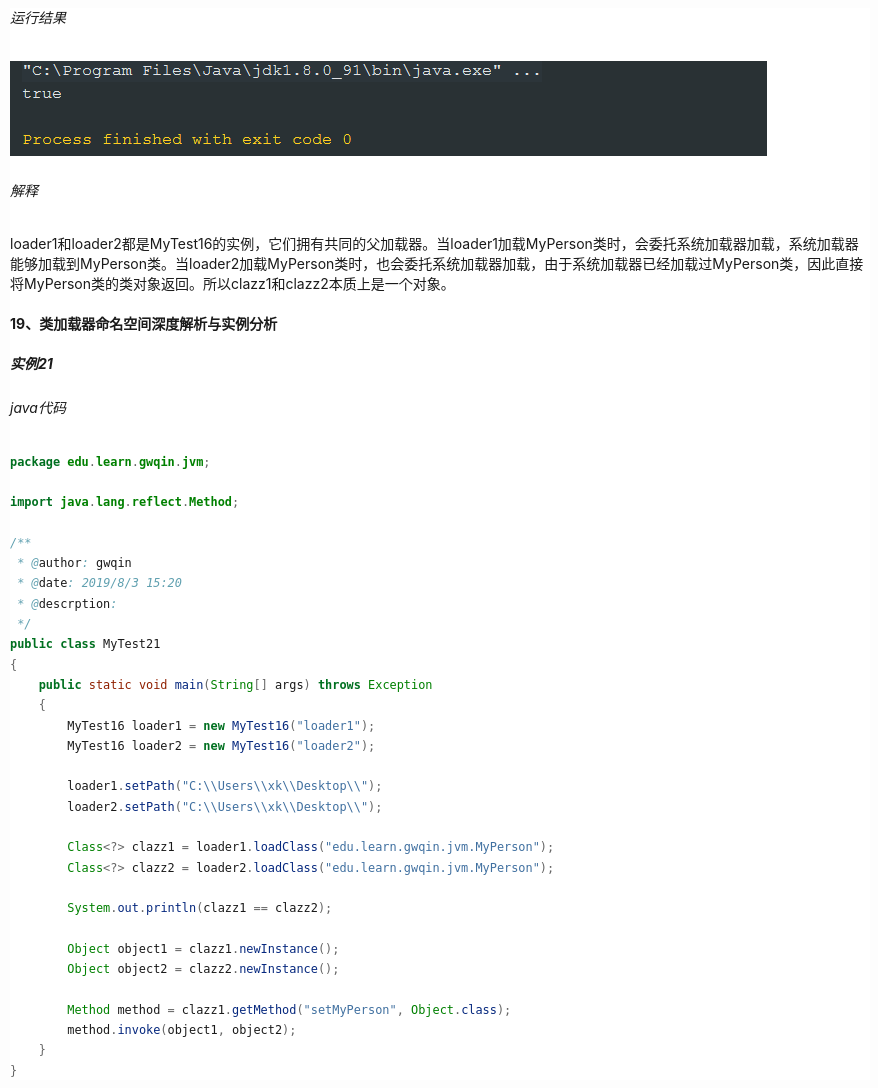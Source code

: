###### 运行结果

![1564817130562](JVM.assets/1564817130562.png)

###### 解释

loader1和loader2都是MyTest16的实例，它们拥有共同的父加载器。当loader1加载MyPerson类时，会委托系统加载器加载，系统加载器能够加载到MyPerson类。当loader2加载MyPerson类时，也会委托系统加载器加载，由于系统加载器已经加载过MyPerson类，因此直接将MyPerson类的类对象返回。所以clazz1和clazz2本质上是一个对象。

#### 19、类加载器命名空间深度解析与实例分析

##### 实例21

###### java代码

~~~java
package edu.learn.gwqin.jvm;

import java.lang.reflect.Method;

/**
 * @author: gwqin
 * @date: 2019/8/3 15:20
 * @descrption:
 */
public class MyTest21
{
    public static void main(String[] args) throws Exception
    {
        MyTest16 loader1 = new MyTest16("loader1");
        MyTest16 loader2 = new MyTest16("loader2");

        loader1.setPath("C:\\Users\\xk\\Desktop\\");
        loader2.setPath("C:\\Users\\xk\\Desktop\\");

        Class<?> clazz1 = loader1.loadClass("edu.learn.gwqin.jvm.MyPerson");
        Class<?> clazz2 = loader2.loadClass("edu.learn.gwqin.jvm.MyPerson");

        System.out.println(clazz1 == clazz2);

        Object object1 = clazz1.newInstance();
        Object object2 = clazz2.newInstance();

        Method method = clazz1.getMethod("setMyPerson", Object.class);
        method.invoke(object1, object2);
    }
}
~~~
